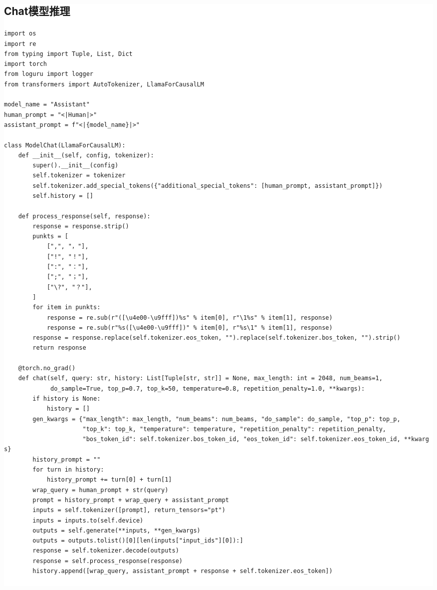 ## Chat模型推理
```
import os
import re
from typing import Tuple, List, Dict
import torch
from loguru import logger
from transformers import AutoTokenizer, LlamaForCausalLM

model_name = "Assistant"
human_prompt = "<|Human|>"
assistant_prompt = f"<|{model_name}|>"

class ModelChat(LlamaForCausalLM):
    def __init__(self, config, tokenizer):
        super().__init__(config)
        self.tokenizer = tokenizer
        self.tokenizer.add_special_tokens({"additional_special_tokens": [human_prompt, assistant_prompt]})
        self.history = []

    def process_response(self, response):
        response = response.strip()
        punkts = [
            [",", "，"],
            ["!", "！"],
            [":", "："],
            [";", "；"],
            ["\?", "？"],
        ]
        for item in punkts:
            response = re.sub(r"([\u4e00-\u9fff])%s" % item[0], r"\1%s" % item[1], response)
            response = re.sub(r"%s([\u4e00-\u9fff])" % item[0], r"%s\1" % item[1], response)
        response = response.replace(self.tokenizer.eos_token, "").replace(self.tokenizer.bos_token, "").strip()
        return response

    @torch.no_grad()
    def chat(self, query: str, history: List[Tuple[str, str]] = None, max_length: int = 2048, num_beams=1,
             do_sample=True, top_p=0.7, top_k=50, temperature=0.8, repetition_penalty=1.0, **kwargs):
        if history is None:
            history = []
        gen_kwargs = {"max_length": max_length, "num_beams": num_beams, "do_sample": do_sample, "top_p": top_p,
                      "top_k": top_k, "temperature": temperature, "repetition_penalty": repetition_penalty,
                      "bos_token_id": self.tokenizer.bos_token_id, "eos_token_id": self.tokenizer.eos_token_id, **kwargs}
        history_prompt = ""
        for turn in history:
            history_prompt += turn[0] + turn[1]
        wrap_query = human_prompt + str(query)
        prompt = history_prompt + wrap_query + assistant_prompt 
        inputs = self.tokenizer([prompt], return_tensors="pt")
        inputs = inputs.to(self.device)
        outputs = self.generate(**inputs, **gen_kwargs)
        outputs = outputs.tolist()[0][len(inputs["input_ids"][0]):]
        response = self.tokenizer.decode(outputs)
        response = self.process_response(response)
        history.append([wrap_query, assistant_prompt + response + self.tokenizer.eos_token])
        
```